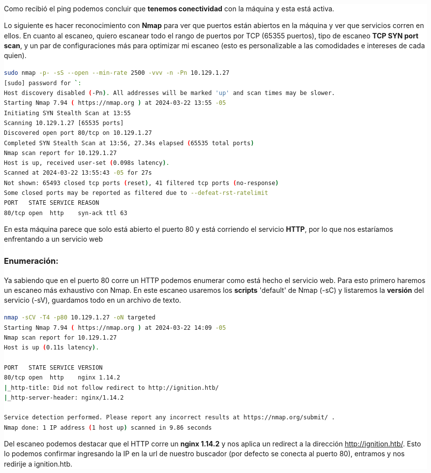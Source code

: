 Como recibió el ping podemos concluir que **tenemos conectividad** con la máquina y esta está activa.

Lo siguiente es hacer reconocimiento con **Nmap** para ver que puertos están abiertos en la máquina y ver que servicios corren en ellos. En cuanto al escaneo, quiero escanear todo el rango de puertos por TCP (65355 puertos), tipo de escaneo **TCP SYN port scan**, y un par de configuraciones más para optimizar mi escaneo (esto es personalizable a las comodidades e intereses de cada quien).

```bash
sudo nmap -p- -sS --open --min-rate 2500 -vvv -n -Pn 10.129.1.27
[sudo] password for `: 
Host discovery disabled (-Pn). All addresses will be marked 'up' and scan times may be slower.
Starting Nmap 7.94 ( https://nmap.org ) at 2024-03-22 13:55 -05
Initiating SYN Stealth Scan at 13:55
Scanning 10.129.1.27 [65535 ports]
Discovered open port 80/tcp on 10.129.1.27
Completed SYN Stealth Scan at 13:56, 27.34s elapsed (65535 total ports)
Nmap scan report for 10.129.1.27
Host is up, received user-set (0.098s latency).
Scanned at 2024-03-22 13:55:43 -05 for 27s
Not shown: 65493 closed tcp ports (reset), 41 filtered tcp ports (no-response)
Some closed ports may be reported as filtered due to --defeat-rst-ratelimit
PORT   STATE SERVICE REASON
80/tcp open  http    syn-ack ttl 63
```

En esta máquina parece que solo está abierto el puerto 80 y está corriendo el servicio **HTTP**, por lo que nos estaríamos enfrentando a un servicio web

### Enumeración:

Ya sabiendo que en el puerto 80 corre un HTTP podemos enumerar como está hecho el servicio web. Para esto primero haremos un escaneo más exhaustivo con Nmap. En este escaneo usaremos los **scripts** 'default' de Nmap (-sC) y listaremos la **versión** del servicio (-sV), guardamos todo en un archivo de texto.

```bash
nmap -sCV -T4 -p80 10.129.1.27 -oN targeted
Starting Nmap 7.94 ( https://nmap.org ) at 2024-03-22 14:09 -05
Nmap scan report for 10.129.1.27
Host is up (0.11s latency).

PORT   STATE SERVICE VERSION
80/tcp open  http    nginx 1.14.2
|_http-title: Did not follow redirect to http://ignition.htb/
|_http-server-header: nginx/1.14.2

Service detection performed. Please report any incorrect results at https://nmap.org/submit/ .
Nmap done: 1 IP address (1 host up) scanned in 9.86 seconds
```

Del escaneo podemos destacar que el HTTP corre un **nginx 1.14.2** y nos aplica un redirect a la dirección http://ignition.htb/.
Esto lo podemos confirmar ingresando la IP en la url de nuestro buscador (por defecto se conecta al puerto 80), entramos y nos redirije a ignition.htb.
